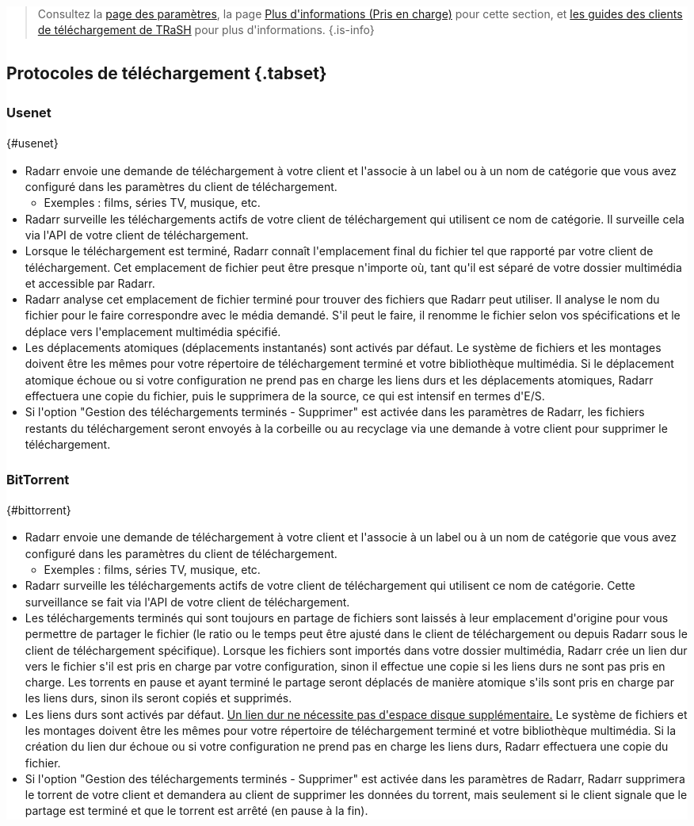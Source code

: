 > Consultez la [page des paramètres](/radarr/settings#download-clients), la page [Plus d'informations (Pris en charge)](/radarr/supported#download-clients) pour cette section, et [les guides des clients de téléchargement de TRaSH](https://trash-guides.info/Downloaders/) pour plus d'informations.
{.is-info}

## Protocoles de téléchargement {.tabset}

### Usenet

{#usenet}

- Radarr envoie une demande de téléchargement à votre client et l'associe à un label ou à un nom de catégorie que vous avez configuré dans les paramètres du client de téléchargement.
  - Exemples : films, séries TV, musique, etc.
- Radarr surveille les téléchargements actifs de votre client de téléchargement qui utilisent ce nom de catégorie. Il surveille cela via l'API de votre client de téléchargement.
- Lorsque le téléchargement est terminé, Radarr connaît l'emplacement final du fichier tel que rapporté par votre client de téléchargement. Cet emplacement de fichier peut être presque n'importe où, tant qu'il est séparé de votre dossier multimédia et accessible par Radarr.
- Radarr analyse cet emplacement de fichier terminé pour trouver des fichiers que Radarr peut utiliser. Il analyse le nom du fichier pour le faire correspondre avec le média demandé. S'il peut le faire, il renomme le fichier selon vos spécifications et le déplace vers l'emplacement multimédia spécifié.
- Les déplacements atomiques (déplacements instantanés) sont activés par défaut. Le système de fichiers et les montages doivent être les mêmes pour votre répertoire de téléchargement terminé et votre bibliothèque multimédia. Si le déplacement atomique échoue ou si votre configuration ne prend pas en charge les liens durs et les déplacements atomiques, Radarr effectuera une copie du fichier, puis le supprimera de la source, ce qui est intensif en termes d'E/S.
- Si l'option "Gestion des téléchargements terminés - Supprimer" est activée dans les paramètres de Radarr, les fichiers restants du téléchargement seront envoyés à la corbeille ou au recyclage via une demande à votre client pour supprimer le téléchargement.

### BitTorrent

{#bittorrent}

- Radarr envoie une demande de téléchargement à votre client et l'associe à un label ou à un nom de catégorie que vous avez configuré dans les paramètres du client de téléchargement.
  - Exemples : films, séries TV, musique, etc.
- Radarr surveille les téléchargements actifs de votre client de téléchargement qui utilisent ce nom de catégorie. Cette surveillance se fait via l'API de votre client de téléchargement.
- Les téléchargements terminés qui sont toujours en partage de fichiers sont laissés à leur emplacement d'origine pour vous permettre de partager le fichier (le ratio ou le temps peut être ajusté dans le client de téléchargement ou depuis Radarr sous le client de téléchargement spécifique). Lorsque les fichiers sont importés dans votre dossier multimédia, Radarr crée un lien dur vers le fichier s'il est pris en charge par votre configuration, sinon il effectue une copie si les liens durs ne sont pas pris en charge. Les torrents en pause et ayant terminé le partage seront déplacés de manière atomique s'ils sont pris en charge par les liens durs, sinon ils seront copiés et supprimés.
- Les liens durs sont activés par défaut. [Un lien dur ne nécessite pas d'espace disque supplémentaire.](https://trash-guides.info/Hardlinks/Hardlinks-and-Instant-Moves/) Le système de fichiers et les montages doivent être les mêmes pour votre répertoire de téléchargement terminé et votre bibliothèque multimédia. Si la création du lien dur échoue ou si votre configuration ne prend pas en charge les liens durs, Radarr effectuera une copie du fichier.
- Si l'option "Gestion des téléchargements terminés - Supprimer" est activée dans les paramètres de Radarr, Radarr supprimera le torrent de votre client et demandera au client de supprimer les données du torrent, mais seulement si le client signale que le partage est terminé et que le torrent est arrêté (en pause à la fin).
